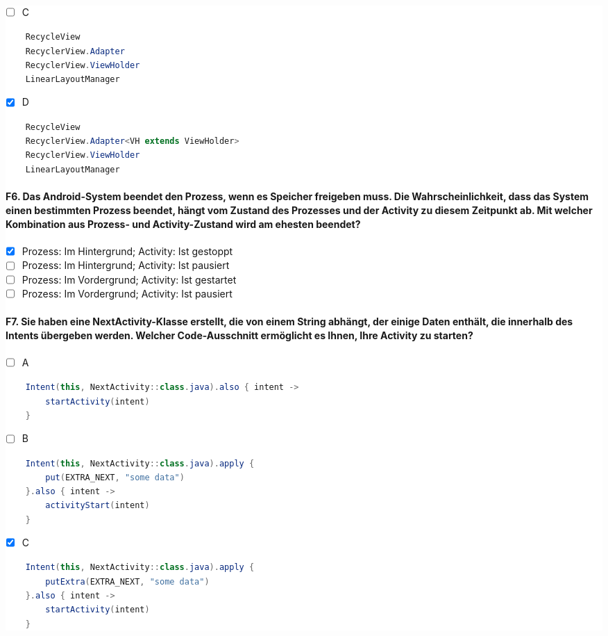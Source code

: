 - [ ] C

```java
    RecycleView
    RecyclerView.Adapter
    RecyclerView.ViewHolder
    LinearLayoutManager
```

- [x] D

```java
    RecycleView
    RecyclerView.Adapter<VH extends ViewHolder>
    RecyclerView.ViewHolder
    LinearLayoutManager
```

#### F6. Das Android-System beendet den Prozess, wenn es Speicher freigeben muss. Die Wahrscheinlichkeit, dass das System einen bestimmten Prozess beendet, hängt vom Zustand des Prozesses und der Activity zu diesem Zeitpunkt ab. Mit welcher Kombination aus Prozess- und Activity-Zustand wird am ehesten beendet?

- [x] Prozess: Im Hintergrund; Activity: Ist gestoppt
- [ ] Prozess: Im Hintergrund; Activity: Ist pausiert
- [ ] Prozess: Im Vordergrund; Activity: Ist gestartet
- [ ] Prozess: Im Vordergrund; Activity: Ist pausiert

#### F7. Sie haben eine NextActivity-Klasse erstellt, die von einem String abhängt, der einige Daten enthält, die innerhalb des Intents übergeben werden. Welcher Code-Ausschnitt ermöglicht es Ihnen, Ihre Activity zu starten?

- [ ] A

```java
    Intent(this, NextActivity::class.java).also { intent ->
        startActivity(intent)
    }
```

- [ ] B

```java
    Intent(this, NextActivity::class.java).apply {
        put(EXTRA_NEXT, "some data")
    }.also { intent ->
        activityStart(intent)
    }
```

- [x] C

```java
    Intent(this, NextActivity::class.java).apply {
        putExtra(EXTRA_NEXT, "some data")
    }.also { intent ->
        startActivity(intent)
    }
```
